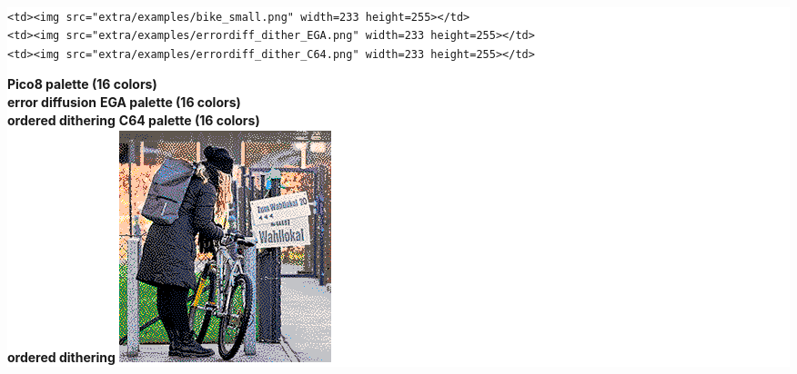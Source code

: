     <td><img src="extra/examples/bike_small.png" width=233 height=255></td>
    <td><img src="extra/examples/errordiff_dither_EGA.png" width=233 height=255></td>
    <td><img src="extra/examples/errordiff_dither_C64.png" width=233 height=255></td>
</tr><tr>
    <td><b>Pico8 palette (16 colors)<br>error diffusion</b></td>
    <td><b>EGA palette (16 colors)<br>ordered dithering</b></td>
    <td><b>C64 palette (16 colors)<br>ordered dithering</b></td>
</tr><tr>
    <td><img src="extra/examples/errordiff_dither_Pico8.png" width=233 height=255></td>